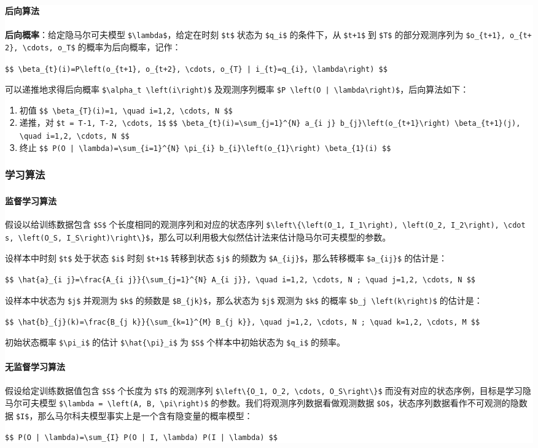 #### 后向算法

**后向概率**：给定隐马尔可夫模型 `$\lambda$`，给定在时刻 `$t$` 状态为 `$q_i$` 的条件下，从 `$t+1$` 到 `$T$` 的部分观测序列为 `$o_{t+1}, o_{t+2}, \cdots, o_T$` 的概率为后向概率，记作：

`$$
\beta_{t}(i)=P\left(o_{t+1}, o_{t+2}, \cdots, o_{T} | i_{t}=q_{i}, \lambda\right)
$$`

可以递推地求得后向概率 `$\alpha_t \left(i\right)$` 及观测序列概率 `$P \left(O | \lambda\right)$`，后向算法如下：

1. 初值
  `$$
  \beta_{T}(i)=1, \quad i=1,2, \cdots, N
  $$`
2. 递推，对 `$t = T-1, T-2, \cdots, 1$`
  `$$
  \beta_{t}(i)=\sum_{j=1}^{N} a_{i j} b_{j}\left(o_{t+1}\right) \beta_{t+1}(j), \quad i=1,2, \cdots, N
  $$`
3. 终止
  `$$
  P(O | \lambda)=\sum_{i=1}^{N} \pi_{i} b_{i}\left(o_{1}\right) \beta_{1}(i)
  $$`

### 学习算法

#### 监督学习算法

假设以给训练数据包含 `$S$` 个长度相同的观测序列和对应的状态序列 `$\left\{\left(O_1, I_1\right), \left(O_2, I_2\right), \cdots, \left(O_S, I_S\right)\right\}$`，那么可以利用极大似然估计法来估计隐马尔可夫模型的参数。

设样本中时刻 `$t$` 处于状态 `$i$` 时刻 `$t+1$` 转移到状态 `$j$` 的频数为 `$A_{ij}$`，那么转移概率 `$a_{ij}$` 的估计是：

`$$
\hat{a}_{i j}=\frac{A_{i j}}{\sum_{j=1}^{N} A_{i j}}, \quad i=1,2, \cdots, N ; \quad j=1,2, \cdots, N
$$`

设样本中状态为 `$j$` 并观测为 `$k$` 的频数是 `$B_{jk}$`，那么状态为 `$j$` 观测为 `$k$` 的概率 `$b_j \left(k\right)$` 的估计是：

`$$
\hat{b}_{j}(k)=\frac{B_{j k}}{\sum_{k=1}^{M} B_{j k}}, \quad j=1,2, \cdots, N ; \quad k=1,2, \cdots, M
$$`

初始状态概率 `$\pi_i$` 的估计 `$\hat{\pi}_i$` 为 `$S$` 个样本中初始状态为 `$q_i$` 的频率。

#### 无监督学习算法

假设给定训练数据值包含 `$S$` 个长度为 `$T$` 的观测序列 `$\left\{O_1, O_2, \cdots, O_S\right\}$` 而没有对应的状态序例，目标是学习隐马尔可夫模型 `$\lambda = \left(A, B, \pi\right)$` 的参数。我们将观测序列数据看做观测数据 `$O$`，状态序列数据看作不可观测的隐数据 `$I$`，那么马尔科夫模型事实上是一个含有隐变量的概率模型：

`$$
P(O | \lambda)=\sum_{I} P(O | I, \lambda) P(I | \lambda)
$$`
